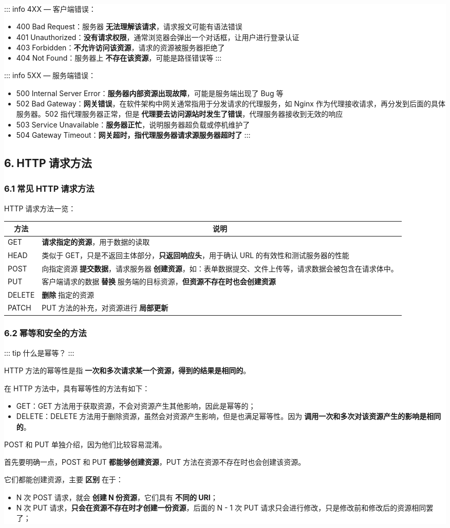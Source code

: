 
::: info 4XX — 客户端错误：
- 400 Bad Request：服务器 **无法理解该请求**，请求报文可能有语法错误
- 401 Unauthorized：**没有请求权限**，通常浏览器会弹出一个对话框，让用户进行登录认证
- 403 Forbidden：**不允许访问该资源**，请求的资源被服务器拒绝了
- 404 Not Found：服务器上 **不存在该资源**，可能是路径错误等
:::

::: info 5XX — 服务端错误：
- 500 Internal Server Error：**服务器内部资源出现故障**，可能是服务端出现了 Bug 等
- 502 Bad Gateway：**网关错误**，在软件架构中网关通常指用于分发请求的代理服务，如 Nginx 作为代理接收请求，再分发到后面的具体服务器。502 指代理服务器正常，但是 **代理要去访问源站时发生了错误**，代理服务器接收到无效的响应
- 503 Service Unavailable：**服务器正忙**，说明服务器超负载或停机维护了
- 504 Gateway Timeout：**网关超时，指代理服务器请求源服务器超时了**
:::

## 6. HTTP 请求方法

### 6.1 常见 HTTP 请求方法

HTTP 请求方法一览：

| 方法   | 说明                                                         |
| ------ | ------------------------------------------------------------ |
| GET    | **请求指定的资源**，用于数据的读取                           |
| HEAD   | 类似于 GET，只是不返回主体部分，**只返回响应头**，用于确认 URL 的有效性和测试服务器的性能 |
| POST   | 向指定资源 **提交数据**，请求服务器 **创建资源**，如：表单数据提交、文件上传等，请求数据会被包含在请求体中。 |
| PUT    | 客户端请求的数据 **替换** 服务端的目标资源，**但资源不存在时也会创建资源** |
| DELETE | **删除** 指定的资源                                          |
| PATCH  | PUT 方法的补充，对资源进行 **局部更新**                      |

### 6.2 幂等和安全的方法

::: tip 什么是幂等？
:::

HTTP 方法的幂等性是指 **一次和多次请求某一个资源，得到的结果是相同的**。

在 HTTP 方法中，具有幂等性的方法有如下：

- GET：GET 方法用于获取资源，不会对资源产生其他影响，因此是幂等的；
- DELETE：DELETE 方法用于删除资源，虽然会对资源产生影响，但是也满足幂等性。因为 **调用一次和多次对该资源产生的影响是相同的**。

POST 和 PUT 单独介绍，因为他们比较容易混淆。

首先要明确一点，POST 和 PUT **都能够创建资源**，PUT 方法在资源不存在时也会创建该资源。

它们都能创建资源，主要 **区别** 在于：

- N 次 POST 请求，就会 **创建 N 份资源**，它们具有 **不同的 URI**；
- N 次 PUT 请求，**只会在资源不存在时才创建一份资源**，后面的 N - 1 次 PUT 请求只会进行修改，只是修改前和修改后的资源相同罢了；
